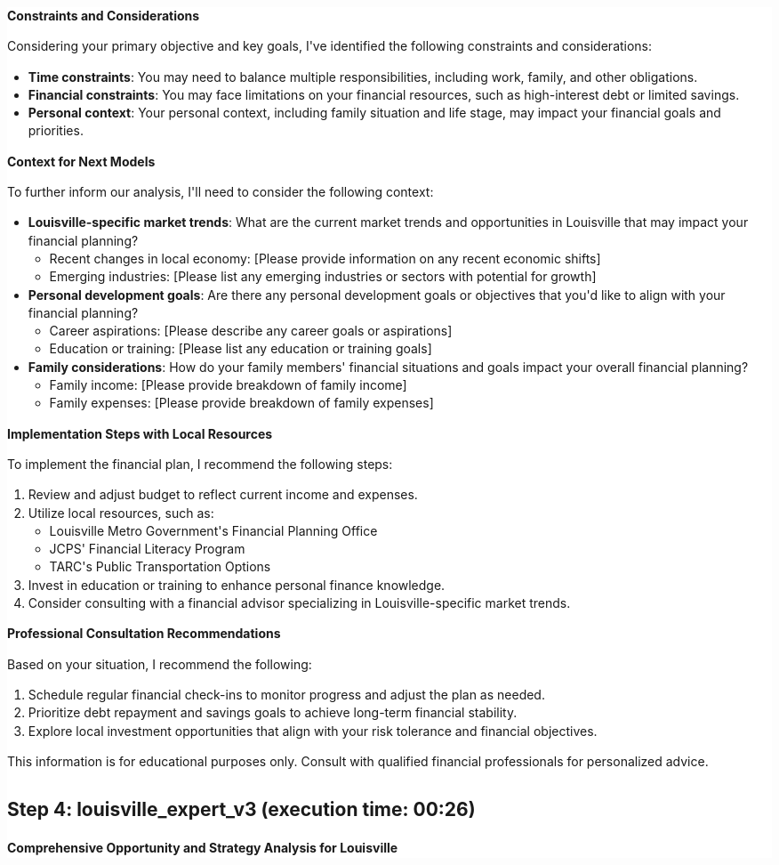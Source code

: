 **Constraints and Considerations**

Considering your primary objective and key goals, I've identified the following constraints and considerations:

* **Time constraints**: You may need to balance multiple responsibilities, including work, family, and other obligations.
* **Financial constraints**: You may face limitations on your financial resources, such as high-interest debt or limited savings.
* **Personal context**: Your personal context, including family situation and life stage, may impact your financial goals and priorities.

**Context for Next Models**

To further inform our analysis, I'll need to consider the following context:

* **Louisville-specific market trends**: What are the current market trends and opportunities in Louisville that may impact your financial planning?
	+ Recent changes in local economy: [Please provide information on any recent economic shifts]
	+ Emerging industries: [Please list any emerging industries or sectors with potential for growth]
* **Personal development goals**: Are there any personal development goals or objectives that you'd like to align with your financial planning?
	+ Career aspirations: [Please describe any career goals or aspirations]
	+ Education or training: [Please list any education or training goals]
* **Family considerations**: How do your family members' financial situations and goals impact your overall financial planning?
	+ Family income: [Please provide breakdown of family income]
	+ Family expenses: [Please provide breakdown of family expenses]

**Implementation Steps with Local Resources**

To implement the financial plan, I recommend the following steps:

1. Review and adjust budget to reflect current income and expenses.
2. Utilize local resources, such as:
	* Louisville Metro Government's Financial Planning Office
	* JCPS' Financial Literacy Program
	* TARC's Public Transportation Options
3. Invest in education or training to enhance personal finance knowledge.
4. Consider consulting with a financial advisor specializing in Louisville-specific market trends.

**Professional Consultation Recommendations**

Based on your situation, I recommend the following:

1. Schedule regular financial check-ins to monitor progress and adjust the plan as needed.
2. Prioritize debt repayment and savings goals to achieve long-term financial stability.
3. Explore local investment opportunities that align with your risk tolerance and financial objectives.

This information is for educational purposes only. Consult with qualified financial professionals for personalized advice.

## Step 4: louisville_expert_v3 (execution time: 00:26)

**Comprehensive Opportunity and Strategy Analysis for Louisville**
